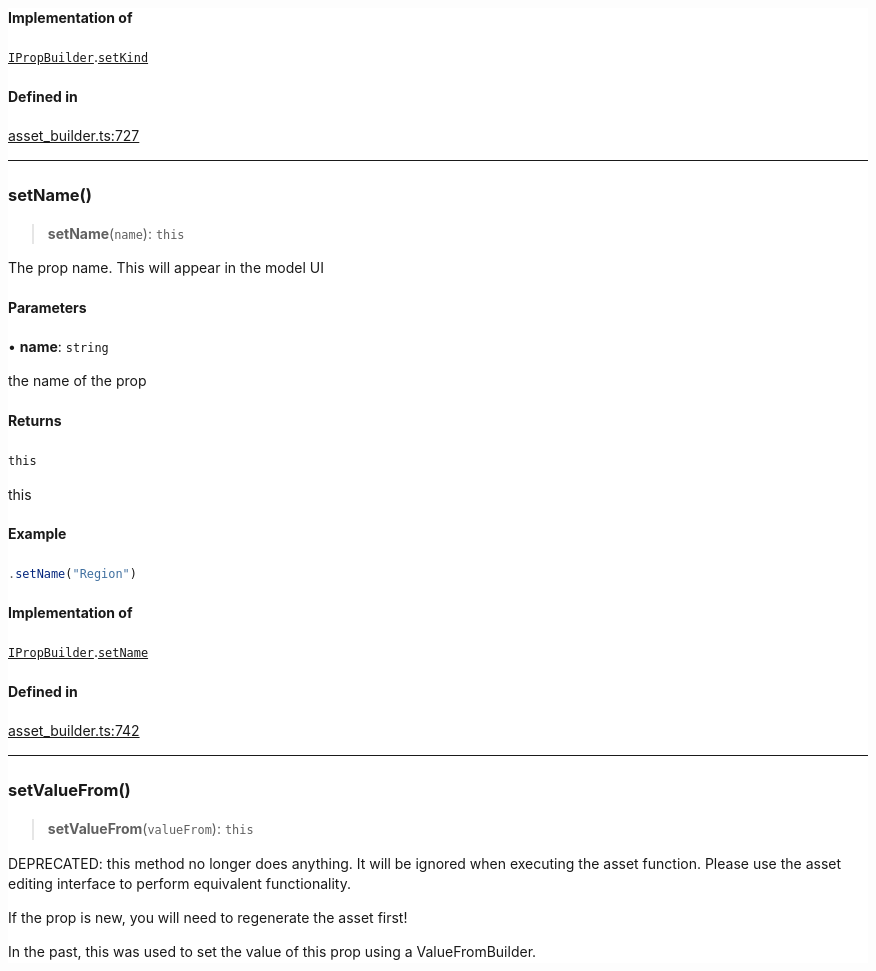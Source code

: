 #### Implementation of

[`IPropBuilder`](../interfaces/IPropBuilder.md).[`setKind`](../interfaces/IPropBuilder.md#setkind)

#### Defined in

[asset\_builder.ts:727](https://github.com/systeminit/si/blob/main/bin/lang-js/src/asset_builder.ts#L727)

***

### setName()

> **setName**(`name`): `this`

The prop name. This will appear in the model UI

#### Parameters

• **name**: `string`

the name of the prop

#### Returns

`this`

this

#### Example

```ts
.setName("Region")
```

#### Implementation of

[`IPropBuilder`](../interfaces/IPropBuilder.md).[`setName`](../interfaces/IPropBuilder.md#setname)

#### Defined in

[asset\_builder.ts:742](https://github.com/systeminit/si/blob/main/bin/lang-js/src/asset_builder.ts#L742)

***

### setValueFrom()

> **setValueFrom**(`valueFrom`): `this`

DEPRECATED: this method no longer does anything. It will be ignored
when executing the asset function. Please use the asset editing
interface to perform equivalent functionality.

If the prop is new, you will need to regenerate the asset first!

In the past, this was used to set the value of this prop using a
ValueFromBuilder.
